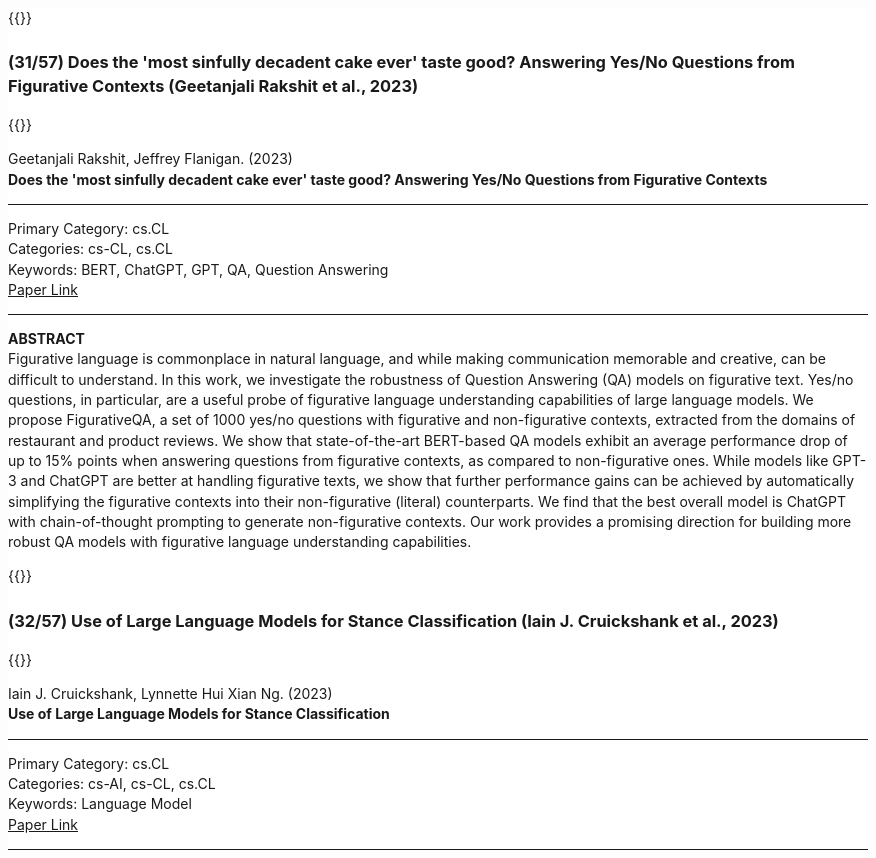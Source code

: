{{</citation>}}


### (31/57) Does the 'most sinfully decadent cake ever' taste good? Answering Yes/No Questions from Figurative Contexts (Geetanjali Rakshit et al., 2023)

{{<citation>}}

Geetanjali Rakshit, Jeffrey Flanigan. (2023)  
**Does the 'most sinfully decadent cake ever' taste good? Answering Yes/No Questions from Figurative Contexts**  

---
Primary Category: cs.CL  
Categories: cs-CL, cs.CL  
Keywords: BERT, ChatGPT, GPT, QA, Question Answering  
[Paper Link](http://arxiv.org/abs/2309.13748v1)  

---


**ABSTRACT**  
Figurative language is commonplace in natural language, and while making communication memorable and creative, can be difficult to understand. In this work, we investigate the robustness of Question Answering (QA) models on figurative text. Yes/no questions, in particular, are a useful probe of figurative language understanding capabilities of large language models. We propose FigurativeQA, a set of 1000 yes/no questions with figurative and non-figurative contexts, extracted from the domains of restaurant and product reviews. We show that state-of-the-art BERT-based QA models exhibit an average performance drop of up to 15\% points when answering questions from figurative contexts, as compared to non-figurative ones. While models like GPT-3 and ChatGPT are better at handling figurative texts, we show that further performance gains can be achieved by automatically simplifying the figurative contexts into their non-figurative (literal) counterparts. We find that the best overall model is ChatGPT with chain-of-thought prompting to generate non-figurative contexts. Our work provides a promising direction for building more robust QA models with figurative language understanding capabilities.

{{</citation>}}


### (32/57) Use of Large Language Models for Stance Classification (Iain J. Cruickshank et al., 2023)

{{<citation>}}

Iain J. Cruickshank, Lynnette Hui Xian Ng. (2023)  
**Use of Large Language Models for Stance Classification**  

---
Primary Category: cs.CL  
Categories: cs-AI, cs-CL, cs.CL  
Keywords: Language Model  
[Paper Link](http://arxiv.org/abs/2309.13734v1)  

---

